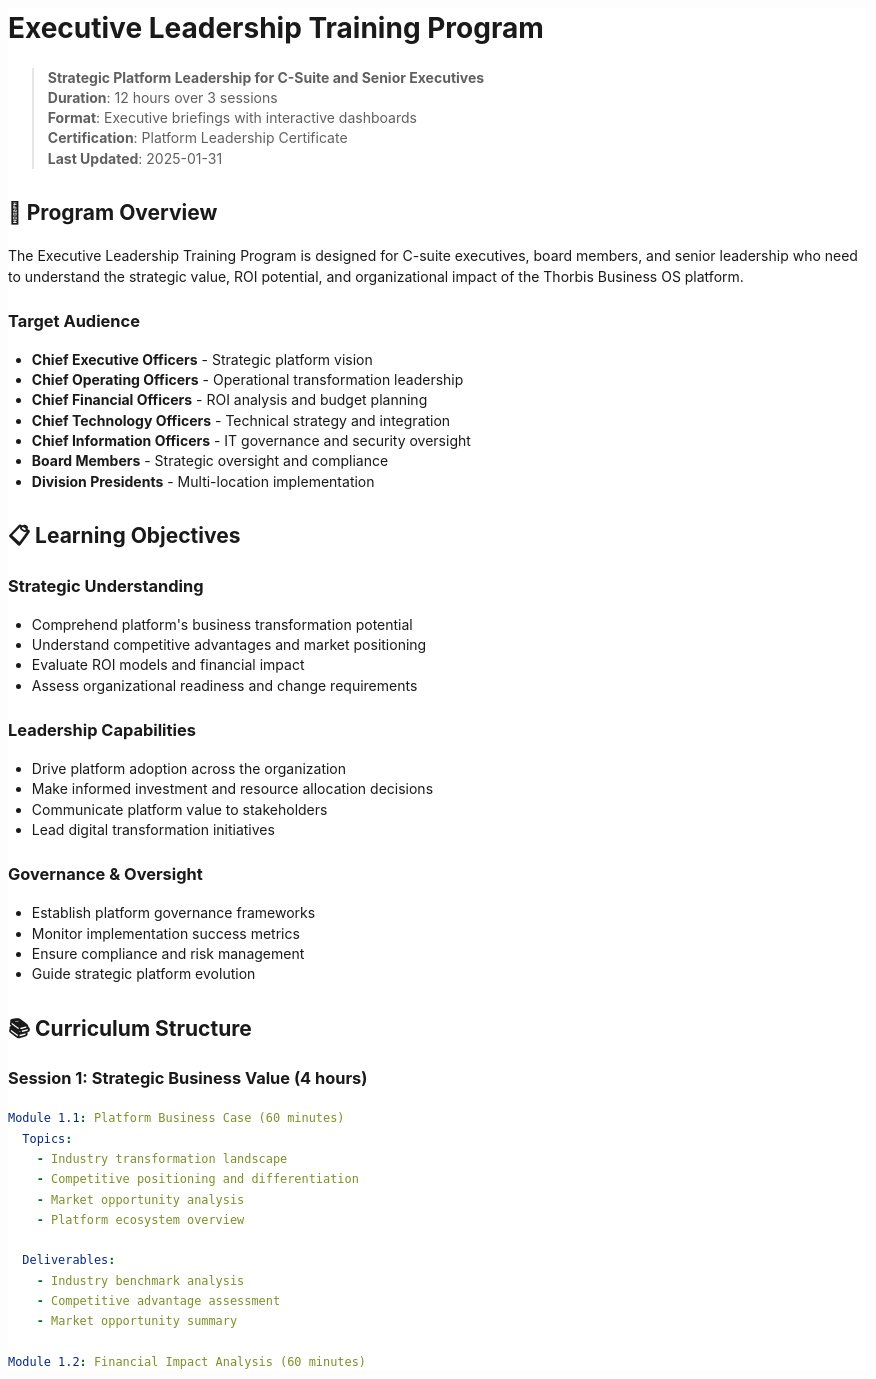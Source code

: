 # Executive Leadership Training Program

> **Strategic Platform Leadership for C-Suite and Senior Executives**  
> **Duration**: 12 hours over 3 sessions  
> **Format**: Executive briefings with interactive dashboards  
> **Certification**: Platform Leadership Certificate  
> **Last Updated**: 2025-01-31

## 🎯 Program Overview

The Executive Leadership Training Program is designed for C-suite executives, board members, and senior leadership who need to understand the strategic value, ROI potential, and organizational impact of the Thorbis Business OS platform.

### Target Audience
- **Chief Executive Officers** - Strategic platform vision
- **Chief Operating Officers** - Operational transformation leadership
- **Chief Financial Officers** - ROI analysis and budget planning
- **Chief Technology Officers** - Technical strategy and integration
- **Chief Information Officers** - IT governance and security oversight
- **Board Members** - Strategic oversight and compliance
- **Division Presidents** - Multi-location implementation

## 📋 Learning Objectives

### Strategic Understanding
- Comprehend platform's business transformation potential
- Understand competitive advantages and market positioning
- Evaluate ROI models and financial impact
- Assess organizational readiness and change requirements

### Leadership Capabilities
- Drive platform adoption across the organization
- Make informed investment and resource allocation decisions
- Communicate platform value to stakeholders
- Lead digital transformation initiatives

### Governance & Oversight
- Establish platform governance frameworks
- Monitor implementation success metrics
- Ensure compliance and risk management
- Guide strategic platform evolution

## 📚 Curriculum Structure

### Session 1: Strategic Business Value (4 hours)
```yaml
Module 1.1: Platform Business Case (60 minutes)
  Topics:
    - Industry transformation landscape
    - Competitive positioning and differentiation
    - Market opportunity analysis
    - Platform ecosystem overview
  
  Deliverables:
    - Industry benchmark analysis
    - Competitive advantage assessment
    - Market opportunity summary
    
Module 1.2: Financial Impact Analysis (60 minutes)
```